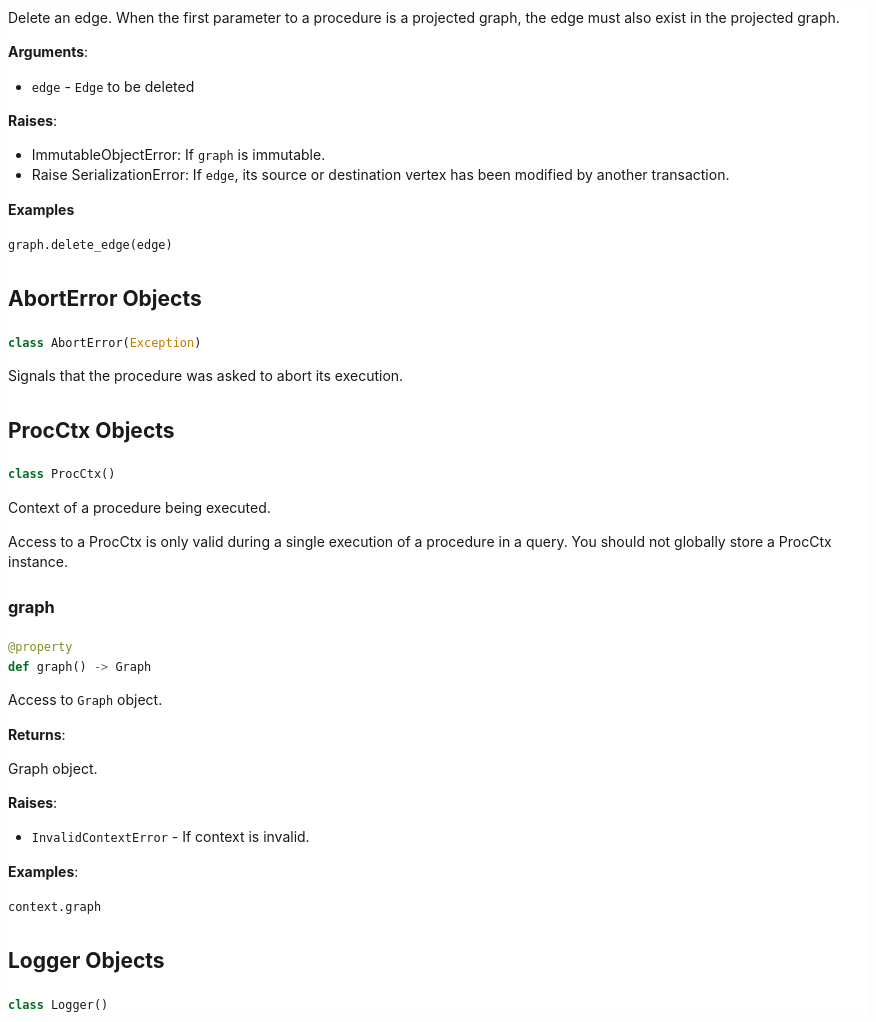 Delete an edge. When the first parameter to a procedure is a projected graph, the edge must also exist in the projected graph.

**Arguments**:

- `edge` - `Edge` to be deleted
  

**Raises**:

- ImmutableObjectError: If `graph` is immutable.
- Raise SerializationError: If `edge`, its source or destination vertex has been modified by another transaction.

**Examples**

  ```graph.delete_edge(edge)```

## AbortError Objects

```python
class AbortError(Exception)
```

Signals that the procedure was asked to abort its execution.

## ProcCtx Objects

```python
class ProcCtx()
```

Context of a procedure being executed.

Access to a ProcCtx is only valid during a single execution of a procedure
in a query. You should not globally store a ProcCtx instance.

### graph

```python
@property
def graph() -> Graph
```

Access to `Graph` object.

**Returns**:

  Graph object.
  

**Raises**:

- `InvalidContextError` - If context is invalid.


**Examples**:

  ```context.graph```


## Logger Objects

```python
class Logger()
```
